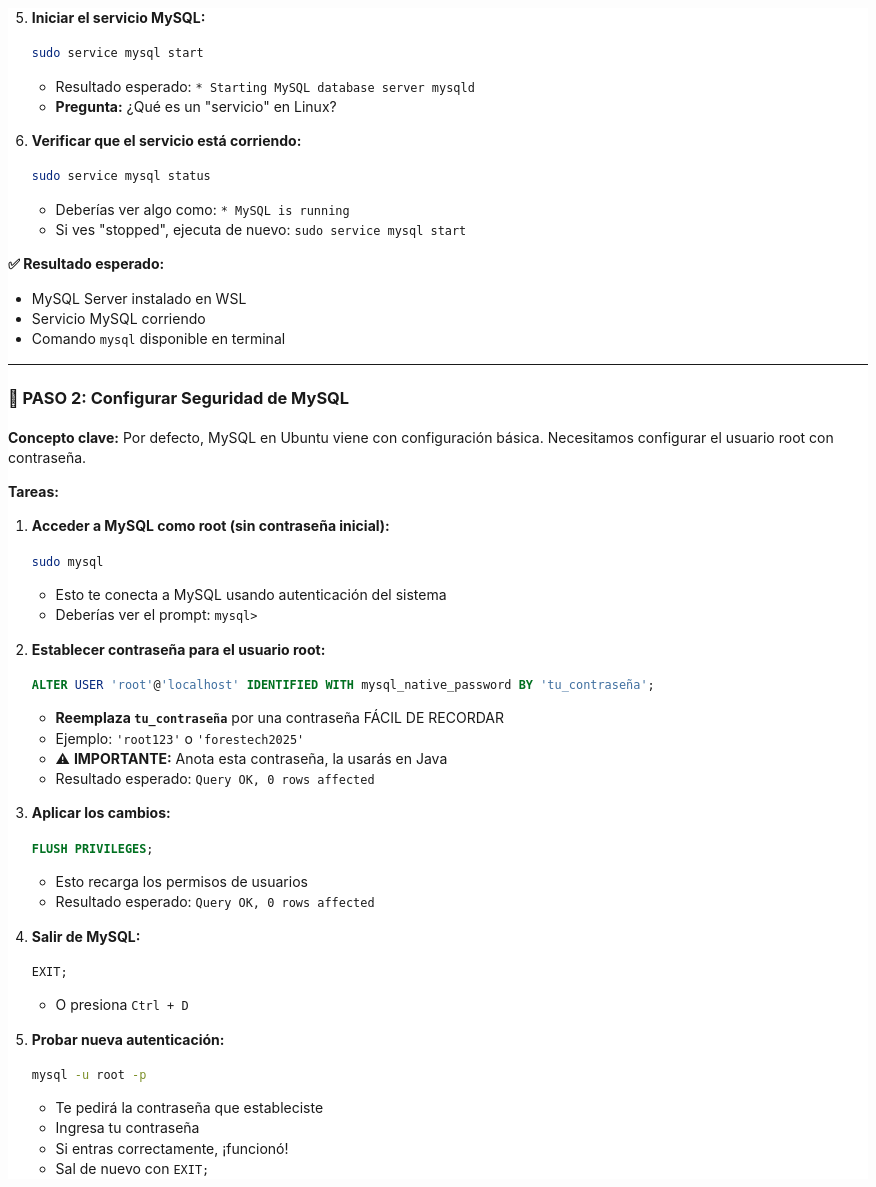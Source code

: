 5. **Iniciar el servicio MySQL:**
   ```bash
   sudo service mysql start
   ```
   - Resultado esperado: `* Starting MySQL database server mysqld`
   - **Pregunta:** ¿Qué es un "servicio" en Linux?

6. **Verificar que el servicio está corriendo:**
   ```bash
   sudo service mysql status
   ```
   - Deberías ver algo como: `* MySQL is running`
   - Si ves "stopped", ejecuta de nuevo: `sudo service mysql start`

**✅ Resultado esperado:** 
- MySQL Server instalado en WSL
- Servicio MySQL corriendo
- Comando `mysql` disponible en terminal

---

### 🔐 PASO 2: Configurar Seguridad de MySQL

**Concepto clave:** Por defecto, MySQL en Ubuntu viene con configuración básica. Necesitamos configurar el usuario root con contraseña.

**Tareas:**

1. **Acceder a MySQL como root (sin contraseña inicial):**
   ```bash
   sudo mysql
   ```
   - Esto te conecta a MySQL usando autenticación del sistema
   - Deberías ver el prompt: `mysql>`

2. **Establecer contraseña para el usuario root:**
   ```sql
   ALTER USER 'root'@'localhost' IDENTIFIED WITH mysql_native_password BY 'tu_contraseña';
   ```
   - **Reemplaza `tu_contraseña`** por una contraseña FÁCIL DE RECORDAR
   - Ejemplo: `'root123'` o `'forestech2025'`
   - ⚠️ **IMPORTANTE:** Anota esta contraseña, la usarás en Java
   - Resultado esperado: `Query OK, 0 rows affected`

3. **Aplicar los cambios:**
   ```sql
   FLUSH PRIVILEGES;
   ```
   - Esto recarga los permisos de usuarios
   - Resultado esperado: `Query OK, 0 rows affected`

4. **Salir de MySQL:**
   ```sql
   EXIT;
   ```
   - O presiona `Ctrl + D`

5. **Probar nueva autenticación:**
   ```bash
   mysql -u root -p
   ```
   - Te pedirá la contraseña que estableciste
   - Ingresa tu contraseña
   - Si entras correctamente, ¡funcionó!
   - Sal de nuevo con `EXIT;`
